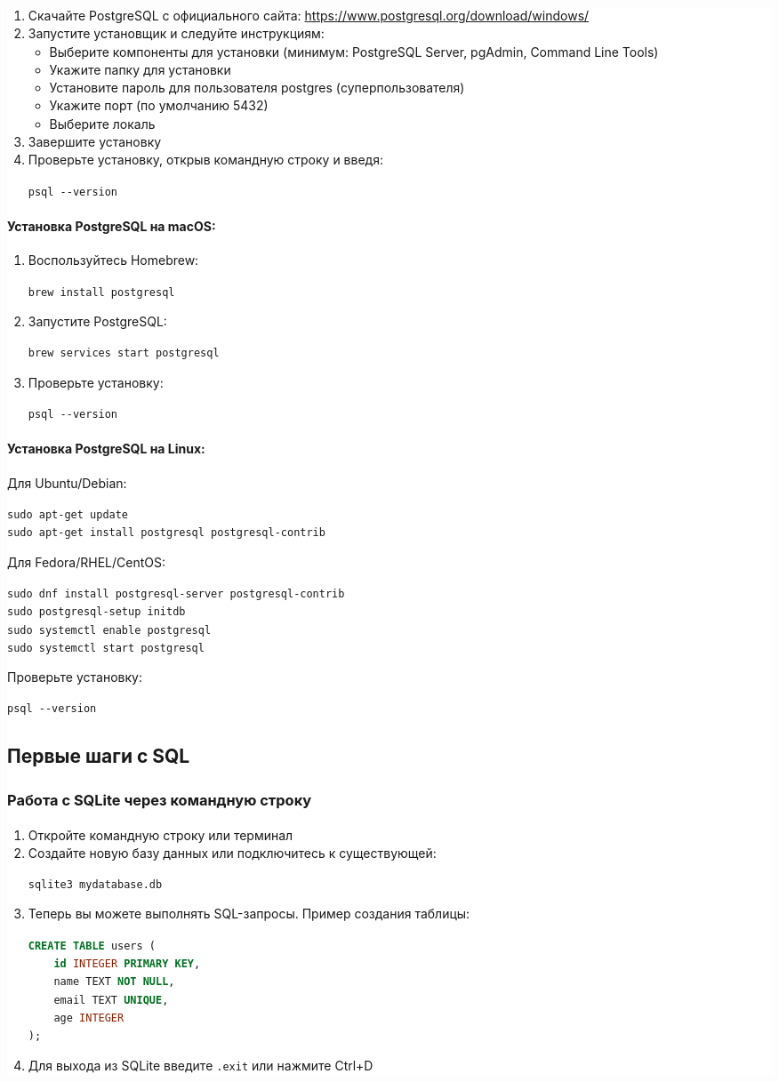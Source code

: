 1. Скачайте PostgreSQL с официального сайта: https://www.postgresql.org/download/windows/
2. Запустите установщик и следуйте инструкциям:
   - Выберите компоненты для установки (минимум: PostgreSQL Server, pgAdmin, Command Line Tools)
   - Укажите папку для установки
   - Установите пароль для пользователя postgres (суперпользователя)
   - Укажите порт (по умолчанию 5432)
   - Выберите локаль
3. Завершите установку
4. Проверьте установку, открыв командную строку и введя:
   ```
   psql --version
   ```

#### Установка PostgreSQL на macOS:

1. Воспользуйтесь Homebrew:
   ```
   brew install postgresql
   ```
2. Запустите PostgreSQL:
   ```
   brew services start postgresql
   ```
3. Проверьте установку:
   ```
   psql --version
   ```

#### Установка PostgreSQL на Linux:

Для Ubuntu/Debian:
```
sudo apt-get update
sudo apt-get install postgresql postgresql-contrib
```

Для Fedora/RHEL/CentOS:
```
sudo dnf install postgresql-server postgresql-contrib
sudo postgresql-setup initdb
sudo systemctl enable postgresql
sudo systemctl start postgresql
```

Проверьте установку:
```
psql --version
```

## Первые шаги с SQL

### Работа с SQLite через командную строку

1. Откройте командную строку или терминал
2. Создайте новую базу данных или подключитесь к существующей:
   ```
   sqlite3 mydatabase.db
   ```
3. Теперь вы можете выполнять SQL-запросы. Пример создания таблицы:
   ```sql
   CREATE TABLE users (
       id INTEGER PRIMARY KEY,
       name TEXT NOT NULL,
       email TEXT UNIQUE,
       age INTEGER
   );
   ```
4. Для выхода из SQLite введите `.exit` или нажмите Ctrl+D
